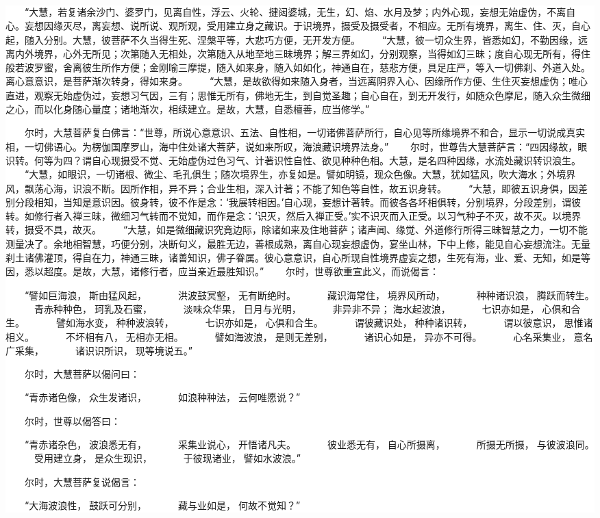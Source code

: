 　　“大慧，若复诸余沙门、婆罗门，见离自性，浮云、火轮、揵闼婆城，无生，幻、焰、水月及梦；内外心现，妄想无始虚伪，不离自心。妄想因缘灭尽，离妄想、说所说、观所观，受用建立身之藏识。于识境界，摄受及摄受者，不相应。无所有境界，离生、住、灭，自心起，随入分别。大慧，彼菩萨不久当得生死、涅槃平等，大悲巧方便，无开发方便。
　　“大慧，彼一切众生界，皆悉如幻，不勤因缘，远离内外境界，心外无所见；次第随入无相处，次第随入从地至地三昧境界；解三界如幻，分别观察，当得如幻三昧；度自心现无所有，得住般若波罗蜜，舍离彼生所作方便；金刚喻三摩提，随入如来身，随入如如化，神通自在，慈悲方便，具足庄严，等入一切佛刹、外道入处。离心意意识，是菩萨渐次转身，得如来身。
　　“大慧，是故欲得如来随入身者，当远离阴界入心、因缘所作方便、生住灭妄想虚伪；唯心直进，观察无始虚伪过，妄想习气因，三有；思惟无所有，佛地无生，到自觉圣趣；自心自在，到无开发行，如随众色摩尼，随入众生微细之心，而以化身随心量度；诸地渐次，相续建立。是故，大慧，自悉檀善，应当修学。”

　　尔时，大慧菩萨复白佛言：“世尊，所说心意意识、五法、自性相，一切诸佛菩萨所行，自心见等所缘境界不和合，显示一切说成真实相，一切佛语心。为楞伽国摩罗山，海中住处诸大菩萨，说如来所叹，海浪藏识境界法身。”
　　尔时，世尊告大慧菩萨言：“四因缘故，眼识转。何等为四？谓自心现摄受不觉、无始虚伪过色习气、计著识性自性、欲见种种色相。大慧，是名四种因缘，水流处藏识转识浪生。
　　“大慧，如眼识，一切诸根、微尘、毛孔俱生；随次境界生，亦复如是。譬如明镜，现众色像。大慧，犹如猛风，吹大海水；外境界风，飘荡心海，识浪不断。因所作相，异不异；合业生相，深入计著；不能了知色等自性，故五识身转。
　　“大慧，即彼五识身俱，因差别分段相知，当知是意识因。彼身转，彼不作是念：‘我展转相因。’自心现，妄想计著转。而彼各各坏相俱转，分别境界，分段差别，谓彼转。如修行者入禅三昧，微细习气转而不觉知，而作是念：‘识灭，然后入禅正受。’实不识灭而入正受。以习气种子不灭，故不灭。以境界转，摄受不具，故灭。
　　“大慧，如是微细藏识究竟边际，除诸如来及住地菩萨；诸声闻、缘觉、外道修行所得三昧智慧之力，一切不能测量决了。余地相智慧，巧便分别，决断句义，最胜无边，善根成熟，离自心现妄想虚伪，宴坐山林，下中上修，能见自心妄想流注。无量刹土诸佛灌顶，得自在力，神通三昧，诸善知识，佛子眷属。彼心意意识，自心所现自性境界虚妄之想，生死有海，业、爱、无知，如是等因，悉以超度。是故，大慧，诸修行者，应当亲近最胜知识。”
　　尔时，世尊欲重宣此义，而说偈言：

　　“譬如巨海浪， 斯由猛风起，
　　　洪波鼓冥壑， 无有断绝时。
　　　藏识海常住， 境界风所动，
　　　种种诸识浪， 腾跃而转生。
　　　青赤种种色， 珂乳及石蜜，
　　　淡味众华果， 日月与光明，
　　　非异非不异； 海水起波浪，
　　　七识亦如是， 心俱和合生。
　　　譬如海水变， 种种波浪转，
　　　七识亦如是， 心俱和合生。
　　　谓彼藏识处， 种种诸识转，
　　　谓以彼意识， 思惟诸相义。
　　　不坏相有八， 无相亦无相。
　　　譬如海波浪， 是则无差别，
　　　诸识心如是， 异亦不可得。
　　　心名采集业， 意名广采集，
　　　诸识识所识， 现等境说五。”

　　尔时，大慧菩萨以偈问曰：

　　“青赤诸色像， 众生发诸识，
　　　如浪种种法， 云何唯愿说？”

　　尔时，世尊以偈答曰：

　　“青赤诸杂色， 波浪悉无有，
　　　采集业说心， 开悟诸凡夫。
　　　彼业悉无有， 自心所摄离，
　　　所摄无所摄， 与彼波浪同。
　　　受用建立身， 是众生现识，
　　　于彼现诸业， 譬如水波浪。”

　　尔时，大慧菩萨复说偈言：

　　“大海波浪性， 鼓跃可分别，
　　　藏与业如是， 何故不觉知？”
